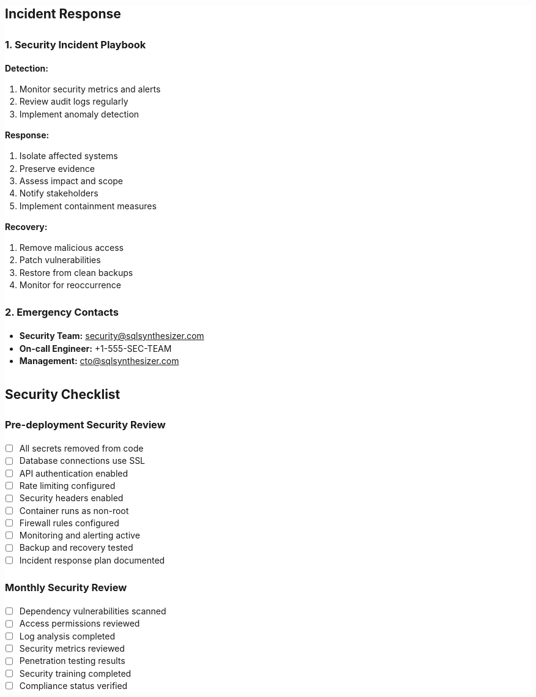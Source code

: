 ## Incident Response

### 1. Security Incident Playbook

**Detection:**
1. Monitor security metrics and alerts
2. Review audit logs regularly
3. Implement anomaly detection

**Response:**
1. Isolate affected systems
2. Preserve evidence
3. Assess impact and scope
4. Notify stakeholders
5. Implement containment measures

**Recovery:**
1. Remove malicious access
2. Patch vulnerabilities
3. Restore from clean backups
4. Monitor for reoccurrence

### 2. Emergency Contacts

- **Security Team:** security@sqlsynthesizer.com
- **On-call Engineer:** +1-555-SEC-TEAM
- **Management:** cto@sqlsynthesizer.com

## Security Checklist

### Pre-deployment Security Review

- [ ] All secrets removed from code
- [ ] Database connections use SSL
- [ ] API authentication enabled
- [ ] Rate limiting configured
- [ ] Security headers enabled
- [ ] Container runs as non-root
- [ ] Firewall rules configured
- [ ] Monitoring and alerting active
- [ ] Backup and recovery tested
- [ ] Incident response plan documented

### Monthly Security Review

- [ ] Dependency vulnerabilities scanned
- [ ] Access permissions reviewed
- [ ] Log analysis completed
- [ ] Security metrics reviewed
- [ ] Penetration testing results
- [ ] Security training completed
- [ ] Compliance status verified
